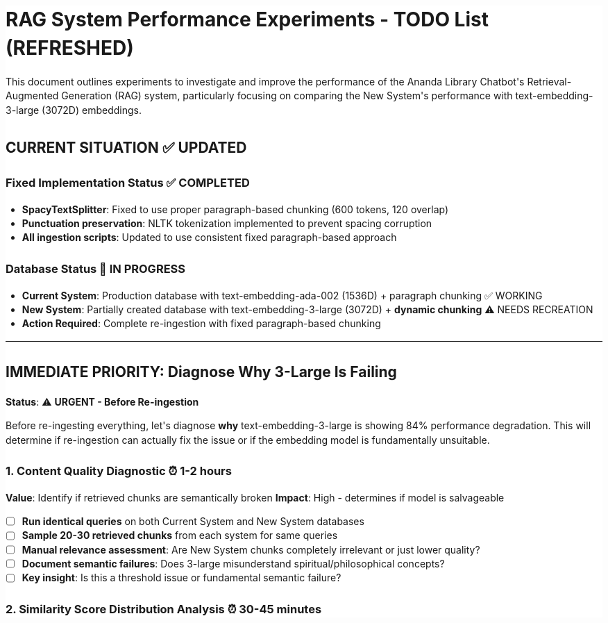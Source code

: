 # RAG System Performance Experiments - TODO List (REFRESHED)

This document outlines experiments to investigate and improve the performance of the Ananda Library Chatbot's
Retrieval-Augmented Generation (RAG) system, particularly focusing on comparing the New System's performance with
text-embedding-3-large (3072D) embeddings.

## CURRENT SITUATION ✅ UPDATED

### Fixed Implementation Status ✅ COMPLETED

- **SpacyTextSplitter**: Fixed to use proper paragraph-based chunking (600 tokens, 120 overlap)
- **Punctuation preservation**: NLTK tokenization implemented to prevent spacing corruption
- **All ingestion scripts**: Updated to use consistent fixed paragraph-based approach

### Database Status 🔄 IN PROGRESS

- **Current System**: Production database with text-embedding-ada-002 (1536D) + paragraph chunking ✅ WORKING
- **New System**: Partially created database with text-embedding-3-large (3072D) + **dynamic chunking** ⚠️ NEEDS
  RECREATION
- **Action Required**: Complete re-ingestion with fixed paragraph-based chunking

---

## IMMEDIATE PRIORITY: Diagnose Why 3-Large Is Failing

**Status**: ⚠️ **URGENT - Before Re-ingestion**

Before re-ingesting everything, let's diagnose **why** text-embedding-3-large is showing 84% performance degradation.
This will determine if re-ingestion can actually fix the issue or if the embedding model is fundamentally unsuitable.

### 1. Content Quality Diagnostic ⏰ 1-2 hours

**Value**: Identify if retrieved chunks are semantically broken **Impact**: High - determines if model is salvageable

- [ ] **Run identical queries** on both Current System and New System databases
- [ ] **Sample 20-30 retrieved chunks** from each system for same queries
- [ ] **Manual relevance assessment**: Are New System chunks completely irrelevant or just lower quality?
- [ ] **Document semantic failures**: Does 3-large misunderstand spiritual/philosophical concepts?
- [ ] **Key insight**: Is this a threshold issue or fundamental semantic failure?

### 2. Similarity Score Distribution Analysis ⏰ 30-45 minutes
